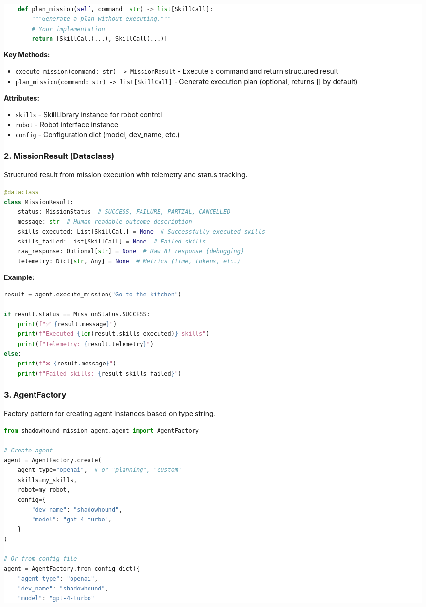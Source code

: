 ```python
    def plan_mission(self, command: str) -> list[SkillCall]:
        """Generate a plan without executing."""
        # Your implementation
        return [SkillCall(...), SkillCall(...)]
```

**Key Methods:**
- `execute_mission(command: str) -> MissionResult` - Execute a command and return structured result
- `plan_mission(command: str) -> list[SkillCall]` - Generate execution plan (optional, returns [] by default)

**Attributes:**
- `skills` - SkillLibrary instance for robot control
- `robot` - Robot interface instance
- `config` - Configuration dict (model, dev_name, etc.)

### 2. MissionResult (Dataclass)

Structured result from mission execution with telemetry and status tracking.

```python
@dataclass
class MissionResult:
    status: MissionStatus  # SUCCESS, FAILURE, PARTIAL, CANCELLED
    message: str  # Human-readable outcome description
    skills_executed: List[SkillCall] = None  # Successfully executed skills
    skills_failed: List[SkillCall] = None  # Failed skills
    raw_response: Optional[str] = None  # Raw AI response (debugging)
    telemetry: Dict[str, Any] = None  # Metrics (time, tokens, etc.)
```

**Example:**
```python
result = agent.execute_mission("Go to the kitchen")

if result.status == MissionStatus.SUCCESS:
    print(f"✅ {result.message}")
    print(f"Executed {len(result.skills_executed)} skills")
    print(f"Telemetry: {result.telemetry}")
else:
    print(f"❌ {result.message}")
    print(f"Failed skills: {result.skills_failed}")
```

### 3. AgentFactory

Factory pattern for creating agent instances based on type string.

```python
from shadowhound_mission_agent.agent import AgentFactory

# Create agent
agent = AgentFactory.create(
    agent_type="openai",  # or "planning", "custom"
    skills=my_skills,
    robot=my_robot,
    config={
        "dev_name": "shadowhound",
        "model": "gpt-4-turbo",
    }
)

# Or from config file
agent = AgentFactory.from_config_dict({
    "agent_type": "openai",
    "dev_name": "shadowhound",
    "model": "gpt-4-turbo"
```